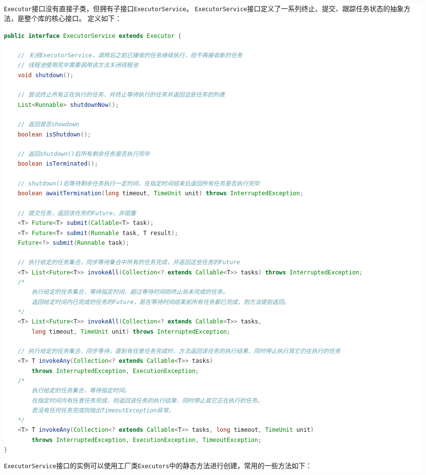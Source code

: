 `Executor`接口没有直接子类，但拥有子接口`ExecutorService`。
`ExecutorService`接口定义了一系列终止、提交、跟踪任务状态的抽象方法，是整个库的核心接口。
定义如下：

```java
public interface ExecutorService extends Executor {

	// 关闭ExecutorService，调用后之前已接收的任务继续执行，但不再接收新的任务
	// 线程池使用完毕需要调用该方法关闭线程池
	void shutdown();

	// 尝试终止所有正在执行的任务，并终止等待执行的任务并返回这些任务的列表
	List<Runnable> shutdownNow();

	// 返回是否showdown
	boolean isShutdown();

	// 返回shutdown()后所有剩余任务是否执行完毕
	boolean isTerminated();

	// shutdown()后等待剩余任务执行一定时间，在指定时间结束后返回所有任务是否执行完毕
	boolean awaitTermination(long timeout, TimeUnit unit) throws InterruptedException;

	// 提交任务，返回该任务的Future，非阻塞
	<T> Future<T> submit(Callable<T> task);
	<T> Future<T> submit(Runnable task, T result);
	Future<?> submit(Runnable task);

	// 执行给定的任务集合，同步等待集合中所有的任务完成，并返回这些任务的Future
	<T> List<Future<T>> invokeAll(Collection<? extends Callable<T>> tasks) throws InterruptedException;
	/*
		执行给定的任务集合，等待指定时间，超过等待时间则终止尚未完成的任务。
		返回给定时间内已完成的任务的Future，若在等待时间结束前所有任务都已完成，则方法提前返回。
	*/
	<T> List<Future<T>> invokeAll(Collection<? extends Callable<T>> tasks,
		long timeout, TimeUnit unit) throws InterruptedException;

	// 执行给定的任务集合，同步等待，直到有任意任务完成时，方法返回该任务的执行结果，同时停止执行其它仍在执行的任务
	<T> T invokeAny(Collection<? extends Callable<T>> tasks)
		throws InterruptedException, ExecutionException;
	/*
		执行给定的任务集合，等待指定时间。
		在指定时间内有任意任务完成，则返回该任务的执行结果，同时停止其它正在执行的任务。
		若没有任何任务完成则抛出TimeoutException异常。
	*/
	<T> T invokeAny(Collection<? extends Callable<T>> tasks, long timeout, TimeUnit unit)
		throws InterruptedException, ExecutionException, TimeoutException;
}
```

`ExecutorService`接口的实例可以使用工厂类`Executors`中的静态方法进行创建，常用的一些方法如下：

